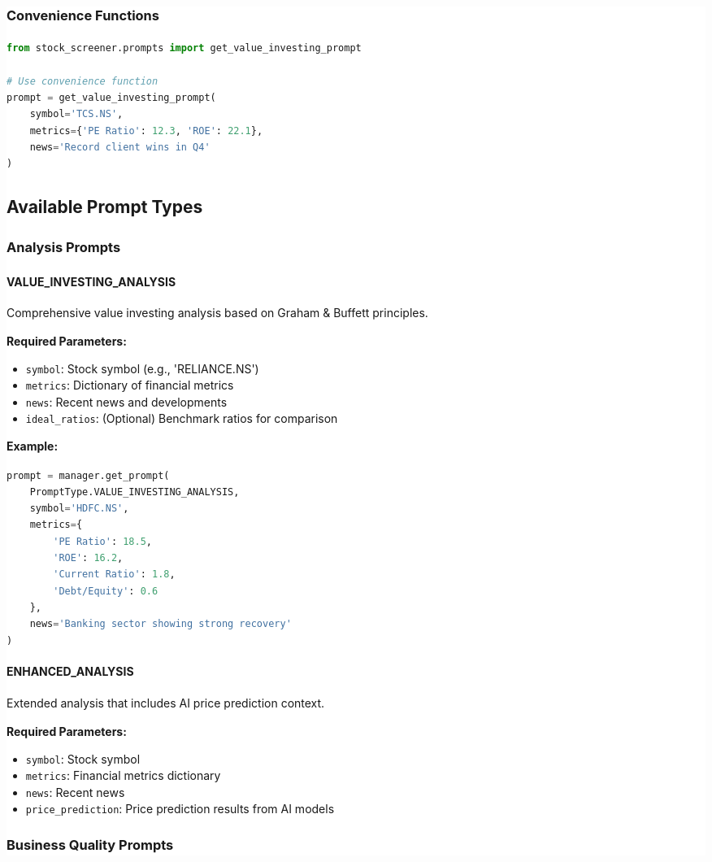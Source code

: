 ### Convenience Functions

```python
from stock_screener.prompts import get_value_investing_prompt

# Use convenience function
prompt = get_value_investing_prompt(
    symbol='TCS.NS',
    metrics={'PE Ratio': 12.3, 'ROE': 22.1},
    news='Record client wins in Q4'
)
```

## Available Prompt Types

### Analysis Prompts

#### VALUE_INVESTING_ANALYSIS
Comprehensive value investing analysis based on Graham & Buffett principles.

**Required Parameters:**
- `symbol`: Stock symbol (e.g., 'RELIANCE.NS')
- `metrics`: Dictionary of financial metrics
- `news`: Recent news and developments
- `ideal_ratios`: (Optional) Benchmark ratios for comparison

**Example:**
```python
prompt = manager.get_prompt(
    PromptType.VALUE_INVESTING_ANALYSIS,
    symbol='HDFC.NS',
    metrics={
        'PE Ratio': 18.5,
        'ROE': 16.2,
        'Current Ratio': 1.8,
        'Debt/Equity': 0.6
    },
    news='Banking sector showing strong recovery'
)
```

#### ENHANCED_ANALYSIS
Extended analysis that includes AI price prediction context.

**Required Parameters:**
- `symbol`: Stock symbol
- `metrics`: Financial metrics dictionary
- `news`: Recent news
- `price_prediction`: Price prediction results from AI models

### Business Quality Prompts
